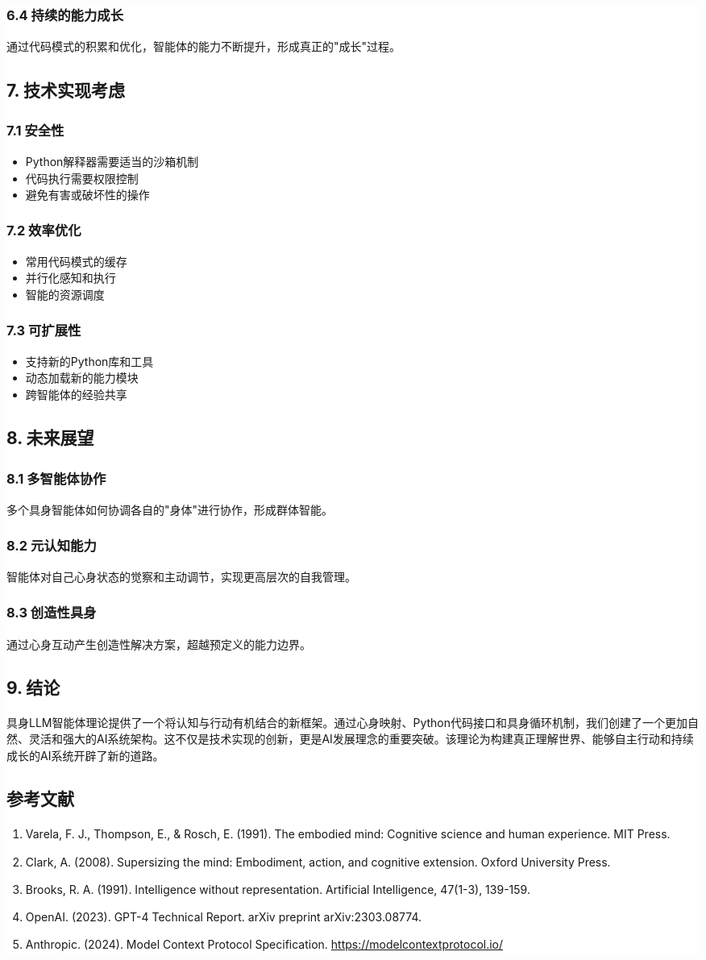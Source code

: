 ### 6.4 持续的能力成长

通过代码模式的积累和优化，智能体的能力不断提升，形成真正的"成长"过程。

## 7. 技术实现考虑

### 7.1 安全性

- Python解释器需要适当的沙箱机制
- 代码执行需要权限控制
- 避免有害或破坏性的操作

### 7.2 效率优化

- 常用代码模式的缓存
- 并行化感知和执行
- 智能的资源调度

### 7.3 可扩展性

- 支持新的Python库和工具
- 动态加载新的能力模块
- 跨智能体的经验共享

## 8. 未来展望

### 8.1 多智能体协作

多个具身智能体如何协调各自的"身体"进行协作，形成群体智能。

### 8.2 元认知能力

智能体对自己心身状态的觉察和主动调节，实现更高层次的自我管理。

### 8.3 创造性具身

通过心身互动产生创造性解决方案，超越预定义的能力边界。

## 9. 结论

具身LLM智能体理论提供了一个将认知与行动有机结合的新框架。通过心身映射、Python代码接口和具身循环机制，我们创建了一个更加自然、灵活和强大的AI系统架构。这不仅是技术实现的创新，更是AI发展理念的重要突破。该理论为构建真正理解世界、能够自主行动和持续成长的AI系统开辟了新的道路。

## 参考文献

1. Varela, F. J., Thompson, E., & Rosch, E. (1991). The embodied mind: Cognitive science and human experience. MIT Press.
    
2. Clark, A. (2008). Supersizing the mind: Embodiment, action, and cognitive extension. Oxford University Press.
    
3. Brooks, R. A. (1991). Intelligence without representation. Artificial Intelligence, 47(1-3), 139-159.
    
4. OpenAI. (2023). GPT-4 Technical Report. arXiv preprint arXiv:2303.08774.
    
5. Anthropic. (2024). Model Context Protocol Specification. https://modelcontextprotocol.io/